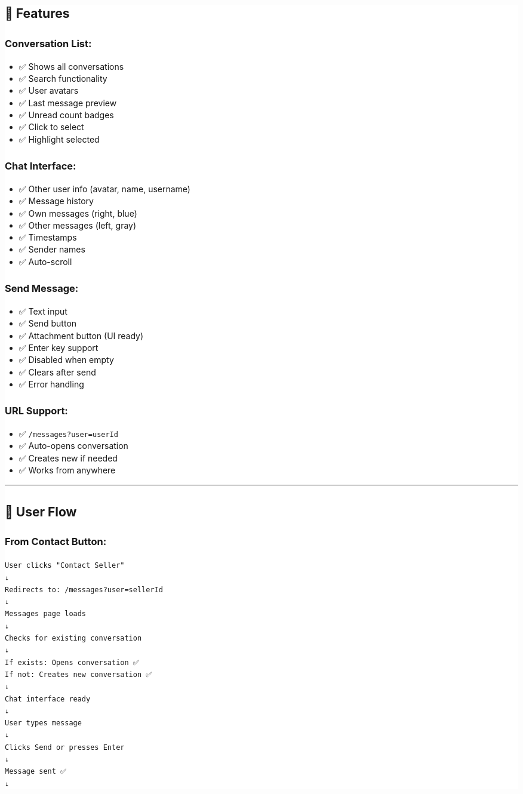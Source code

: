 
## 🎯 Features

### **Conversation List:**
- ✅ Shows all conversations
- ✅ Search functionality
- ✅ User avatars
- ✅ Last message preview
- ✅ Unread count badges
- ✅ Click to select
- ✅ Highlight selected

### **Chat Interface:**
- ✅ Other user info (avatar, name, username)
- ✅ Message history
- ✅ Own messages (right, blue)
- ✅ Other messages (left, gray)
- ✅ Timestamps
- ✅ Sender names
- ✅ Auto-scroll

### **Send Message:**
- ✅ Text input
- ✅ Send button
- ✅ Attachment button (UI ready)
- ✅ Enter key support
- ✅ Disabled when empty
- ✅ Clears after send
- ✅ Error handling

### **URL Support:**
- ✅ `/messages?user=userId`
- ✅ Auto-opens conversation
- ✅ Creates new if needed
- ✅ Works from anywhere

---

## 🚀 User Flow

### **From Contact Button:**
```
User clicks "Contact Seller"
↓
Redirects to: /messages?user=sellerId
↓
Messages page loads
↓
Checks for existing conversation
↓
If exists: Opens conversation ✅
If not: Creates new conversation ✅
↓
Chat interface ready
↓
User types message
↓
Clicks Send or presses Enter
↓
Message sent ✅
↓
```